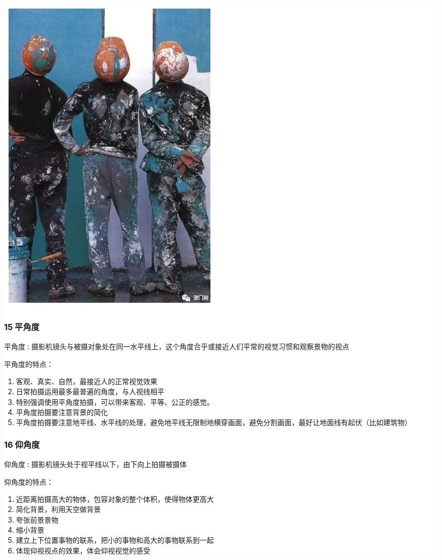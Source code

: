![《工地速写》by 郑国强](images/工地速写.webp)

### 15 平角度

平角度
: 摄影机镜头与被摄对象处在同一水平线上，这个角度合乎或接近人们平常的视觉习惯和观察景物的视点

平角度的特点：

1. 客观、真实、自然，最接近人的正常视觉效果
2. 日常拍摄运用最多最普遍的角度，与人视线相平
3. 特别强调使用平角度拍摄，可以带来客观、平等、公正的感觉。
4. 平角度拍摄要注意背景的简化
5. 平角度拍摄要注意地平线、水平线的处理，避免地平线无限制地横穿画面，避免分割画面，最好让地面线有起伏（比如建筑物）

### 16 仰角度

仰角度
: 摄影机镜头处于视平线以下，由下向上拍摄被摄体

仰角度的特点：

1. 近距离拍摄高大的物体，包容对象的整个体积，使得物体更高大
2. 简化背景，利用天空做背景
3. 夸张前景景物
4. 缩小背景
5. 建立上下位置事物的联系，把小的事物和高大的事物联系到一起
6. 体现仰视视点的效果，体会仰视视觉的感受
